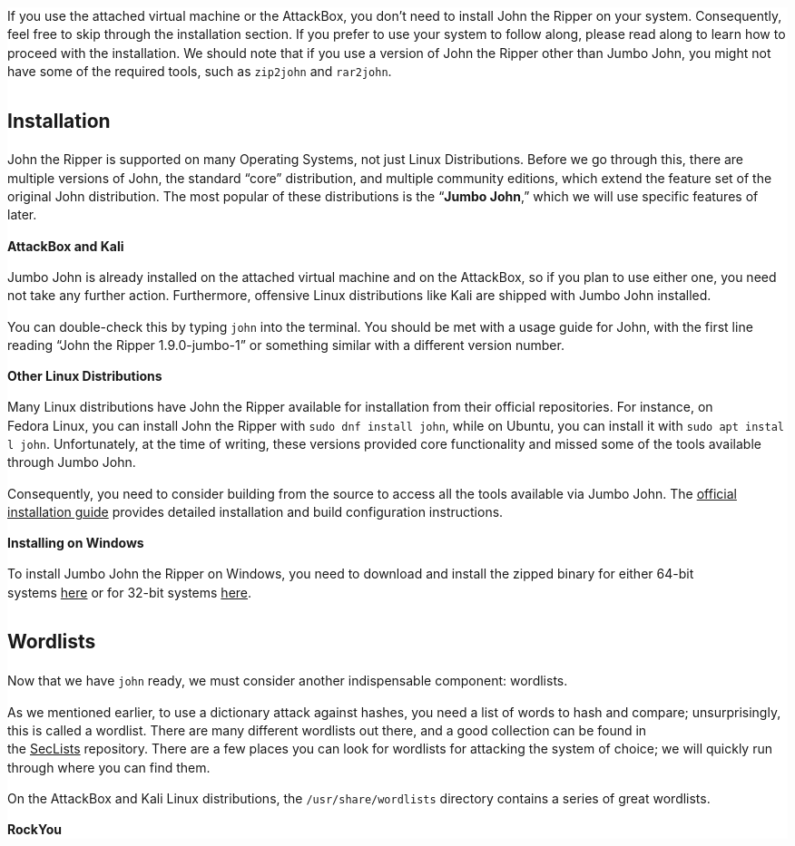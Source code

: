 If you use the attached virtual machine or the AttackBox, you don’t need to install John the Ripper on your system. Consequently, feel free to skip through the installation section. If you prefer to use your system to follow along, please read along to learn how to proceed with the installation. We should note that if you use a version of John the Ripper other than Jumbo John, you might not have some of the required tools, such as `zip2john` and `rar2john`.

## Installation

John the Ripper is supported on many Operating Systems, not just Linux Distributions. Before we go through this, there are multiple versions of John, the standard “core” distribution, and multiple community editions, which extend the feature set of the original John distribution. The most popular of these distributions is the “**Jumbo John**,” which we will use specific features of later.

**AttackBox and Kali**

Jumbo John is already installed on the attached virtual machine and on the AttackBox, so if you plan to use either one, you need not take any further action. Furthermore, offensive Linux distributions like Kali are shipped with Jumbo John installed.

You can double-check this by typing `john` into the terminal. You should be met with a usage guide for John, with the first line reading “John the Ripper 1.9.0-jumbo-1” or something similar with a different version number.

**Other Linux Distributions**

Many Linux distributions have John the Ripper available for installation from their official repositories. For instance, on Fedora Linux, you can install John the Ripper with `sudo dnf install john`, while on Ubuntu, you can install it with `sudo apt install john`. Unfortunately, at the time of writing, these versions provided core functionality and missed some of the tools available through Jumbo John.

Consequently, you need to consider building from the source to access all the tools available via Jumbo John. The [official installation guide](https://github.com/openwall/john/blob/bleeding-jumbo/doc/INSTALL) provides detailed installation and build configuration instructions.

**Installing on Windows**

To install Jumbo John the Ripper on Windows, you need to download and install the zipped binary for either 64-bit systems [here](https://www.openwall.com/john/k/john-1.9.0-jumbo-1-win64.zip) or for 32-bit systems [here](https://www.openwall.com/john/k/john-1.9.0-jumbo-1-win32.zip).

## Wordlists

Now that we have `john` ready, we must consider another indispensable component: wordlists.

As we mentioned earlier, to use a dictionary attack against hashes, you need a list of words to hash and compare; unsurprisingly, this is called a wordlist. There are many different wordlists out there, and a good collection can be found in the [SecLists](https://github.com/danielmiessler/SecLists) repository. There are a few places you can look for wordlists for attacking the system of choice; we will quickly run through where you can find them.

On the AttackBox and Kali Linux distributions, the `/usr/share/wordlists` directory contains a series of great wordlists.

**RockYou**

